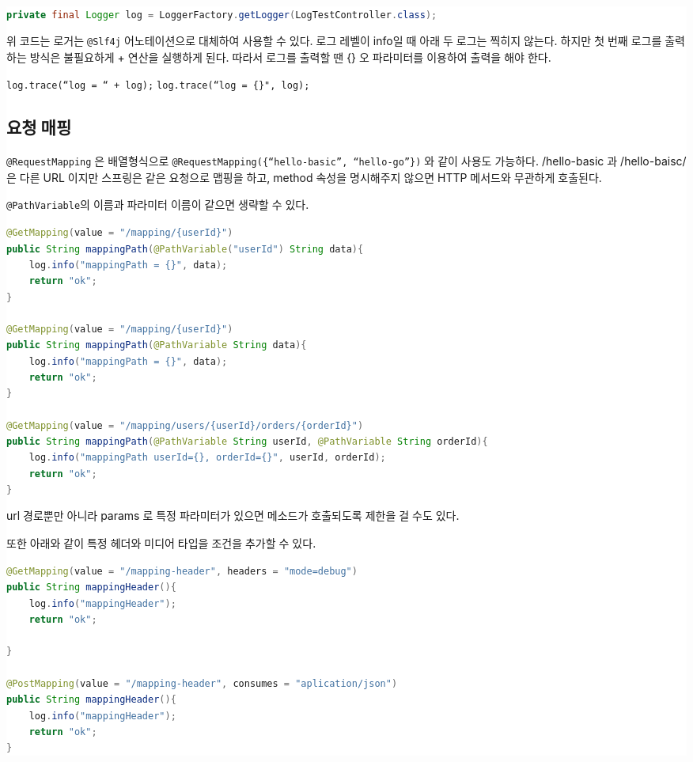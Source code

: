```java
private final Logger log = LoggerFactory.getLogger(LogTestController.class);
```

위 코드는 로거는 `@Slf4j` 어노테이션으로 대체하여 사용할 수 있다.
로그 레벨이 info일 때 아래 두 로그는 찍히지 않는다. 하지만 첫 번째 로그를 출력하는 방식은 불필요하게 + 연산을 실행하게 된다. 따라서 로그를 출력할 땐 {} 오 파라미터를 이용하여 출력을 해야 한다.

`log.trace(“log = “ + log);`
`log.trace(“log = {}", log);`


## 요청 매핑
`@RequestMapping` 은 배열형식으로 `@RequestMapping({“hello-basic”, “hello-go”})` 와 같이 사용도 가능하다.
/hello-basic 과 /hello-baisc/은 다른 URL 이지만 스프링은 같은 요청으로 맵핑을 하고, method 속성을 명시해주지 않으면 HTTP 메서드와 무관하게 호출된다.

`@PathVariable`의 이름과 파라미터 이름이 같으면 생략할 수 있다.
```java
@GetMapping(value = "/mapping/{userId}")  
public String mappingPath(@PathVariable("userId") String data){  
    log.info("mappingPath = {}", data);  
    return "ok";  
}

@GetMapping(value = "/mapping/{userId}")  
public String mappingPath(@PathVariable String data){  
    log.info("mappingPath = {}", data);  
    return "ok";  
}

@GetMapping(value = "/mapping/users/{userId}/orders/{orderId}")  
public String mappingPath(@PathVariable String userId, @PathVariable String orderId){  
    log.info("mappingPath userId={}, orderId={}", userId, orderId);  
    return "ok";  
}

```

url 경로뿐만 아니라 params 로 특정 파라미터가 있으면 메소드가 호출되도록 제한을 걸 수도 있다.

또한 아래와 같이 특정 헤더와 미디어 타입을 조건을 추가할 수 있다.
```java
@GetMapping(value = "/mapping-header", headers = "mode=debug")  
public String mappingHeader(){  
    log.info("mappingHeader");  
    return "ok";  

}

@PostMapping(value = "/mapping-header", consumes = "aplication/json")  
public String mappingHeader(){  
    log.info("mappingHeader");  
    return "ok";  
}

```
